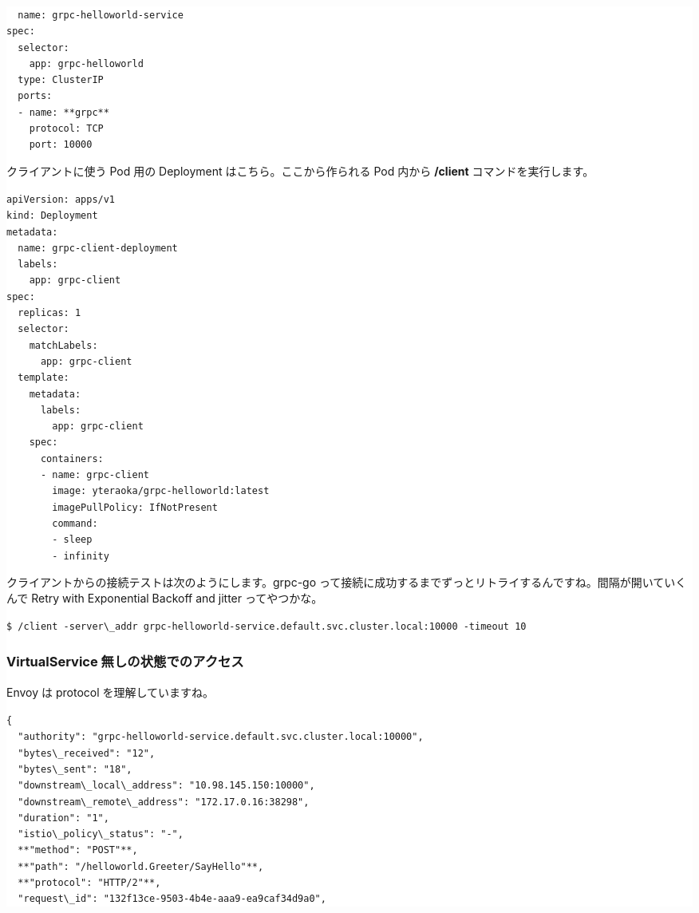 ```
  name: grpc-helloworld-service
spec:
  selector:
    app: grpc-helloworld
  type: ClusterIP
  ports:
  - name: **grpc**
    protocol: TCP
    port: 10000

```

クライアントに使う Pod 用の Deployment はこちら。ここから作られる Pod 内から **/client** コマンドを実行します。

```
apiVersion: apps/v1
kind: Deployment
metadata:
  name: grpc-client-deployment
  labels:
    app: grpc-client
spec:
  replicas: 1
  selector:
    matchLabels:
      app: grpc-client
  template:
    metadata:
      labels:
        app: grpc-client
    spec:
      containers:
      - name: grpc-client
        image: yteraoka/grpc-helloworld:latest
        imagePullPolicy: IfNotPresent
        command:
        - sleep
        - infinity

```

クライアントからの接続テストは次のようにします。grpc-go って接続に成功するまでずっとリトライするんですね。間隔が開いていくんで Retry with Exponential Backoff and jitter ってやつかな。

```
$ /client -server\_addr grpc-helloworld-service.default.svc.cluster.local:10000 -timeout 10 

```

### VirtualService 無しの状態でのアクセス

Envoy は protocol を理解していますね。

```
{
  "authority": "grpc-helloworld-service.default.svc.cluster.local:10000",
  "bytes\_received": "12",
  "bytes\_sent": "18",
  "downstream\_local\_address": "10.98.145.150:10000",
  "downstream\_remote\_address": "172.17.0.16:38298",
  "duration": "1",
  "istio\_policy\_status": "-",
  **"method": "POST"**,
  **"path": "/helloworld.Greeter/SayHello"**,
  **"protocol": "HTTP/2"**,
  "request\_id": "132f13ce-9503-4b4e-aaa9-ea9caf34d9a0",
```
